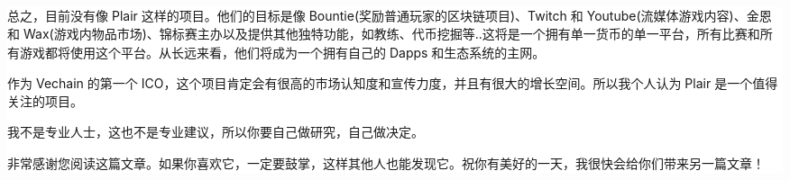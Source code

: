 总之，目前没有像 Plair 这样的项目。他们的目标是像 Bountie(奖励普通玩家的区块链项目)、Twitch 和 Youtube(流媒体游戏内容)、金恩和 Wax(游戏内物品市场)、锦标赛主办以及提供其他独特功能，如教练、代币挖掘等..这将是一个拥有单一货币的单一平台，所有比赛和所有游戏都将使用这个平台。从长远来看，他们将成为一个拥有自己的 Dapps 和生态系统的主网。

作为 Vechain 的第一个 ICO，这个项目肯定会有很高的市场认知度和宣传力度，并且有很大的增长空间。所以我个人认为 Plair 是一个值得关注的项目。

我不是专业人士，这也不是专业建议，所以你要自己做研究，自己做决定。

非常感谢您阅读这篇文章。如果你喜欢它，一定要鼓掌，这样其他人也能发现它。祝你有美好的一天，我很快会给你们带来另一篇文章！